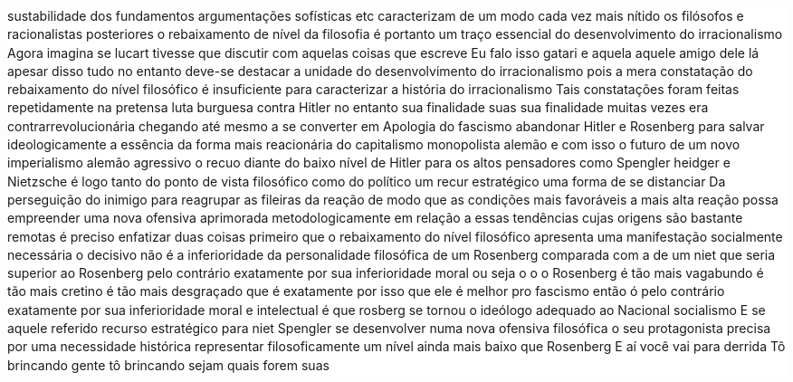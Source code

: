 sustabilidade dos fundamentos
argumentações sofísticas etc
caracterizam de um modo cada vez mais
nítido os filósofos e racionalistas
posteriores o rebaixamento de nível da
filosofia é portanto um traço essencial
do desenvolvimento do irracionalismo
Agora imagina se lucart tivesse que
discutir com aquelas coisas que
escreve Eu falo isso gatari e aquela
aquele amigo dele
lá apesar disso tudo no entanto deve-se
destacar a unidade do desenvolvimento do
irracionalismo pois a mera constatação
do rebaixamento do nível filosófico é
insuficiente para caracterizar a
história do irracionalismo Tais
constatações foram feitas repetidamente
na pretensa luta burguesa contra Hitler
no entanto sua finalidade suas sua
finalidade muitas vezes era
contrarrevolucionária chegando até mesmo
a se converter em Apologia do fascismo
abandonar Hitler e Rosenberg para salvar
ideologicamente a essência da forma mais
reacionária do capitalismo monopolista
alemão e com isso o futuro de um novo
imperialismo alemão agressivo o recuo
diante do baixo nível de Hitler para os
altos pensadores como Spengler heidger e
Nietzsche é logo tanto do ponto de vista
filosófico como do político um recur
estratégico uma forma de se distanciar
Da perseguição do inimigo para reagrupar
as fileiras da reação de modo que as
condições mais favoráveis a mais alta
reação possa empreender uma nova
ofensiva aprimorada metodologicamente em
relação a essas tendências cujas origens
são bastante remotas é preciso enfatizar
duas coisas primeiro que o rebaixamento
do nível filosófico apresenta uma
manifestação socialmente necessária o
decisivo não é a inferioridade da
personalidade filosófica de um Rosenberg
comparada com a de um niet que seria
superior ao Rosenberg pelo contrário
exatamente por sua inferioridade moral
ou seja o o o Rosenberg é tão mais
vagabundo é tão mais cretino é tão mais
desgraçado que é exatamente por isso que
ele é melhor pro fascismo então ó pelo
contrário exatamente por sua
inferioridade moral e intelectual é que
rosberg se tornou o ideólogo adequado ao
Nacional socialismo E se aquele referido
recurso estratégico para niet Spengler
se desenvolver numa nova ofensiva
filosófica o seu protagonista precisa
por uma necessidade histórica
representar filosoficamente um nível
ainda mais baixo que Rosenberg E aí você
vai para derrida Tô brincando gente tô
brincando sejam quais forem suas